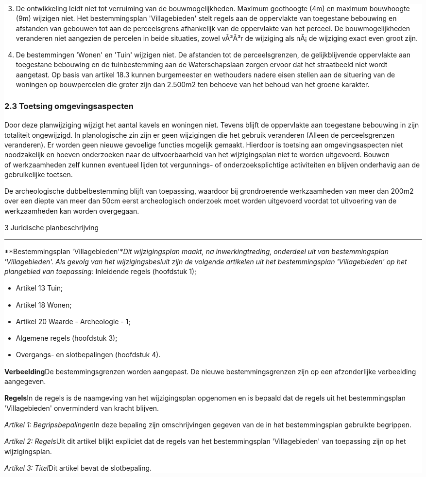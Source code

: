 3. De ontwikkeling leidt niet tot verruiming van de bouwmogelijkheden. Maximum goothoogte (4m) en maximum bouwhoogte (9m) wijzigen niet. Het bestemmingsplan 'Villagebieden' stelt regels aan de oppervlakte van toegestane bebouwing en afstanden van gebouwen tot aan de perceelsgrens afhankelijk van de oppervlakte van het perceel. De bouwmogelijkheden veranderen niet aangezien de percelen in beide situaties, zowel vÃ³Ã³r de wijziging als nÃ¡ de wijziging exact even groot zijn.

4. De bestemmingen 'Wonen' en 'Tuin' wijzigen niet. De afstanden tot de perceelsgrenzen, de gelijkblijvende oppervlakte aan toegestane bebouwing en de tuinbestemming aan de Waterschapslaan zorgen ervoor dat het straatbeeld niet wordt aangetast. Op basis van artikel 18\.3 kunnen burgemeester en wethouders nadere eisen stellen aan de situering van de woningen op bouwpercelen die groter zijn dan 2\.500m2 ten behoeve van het behoud van het groene karakter.

### 2\.3 Toetsing omgevingsaspecten

Door deze planwijziging wijzigt het aantal kavels en woningen niet. Tevens blijft de oppervlakte aan toegestane bebouwing in zijn totaliteit ongewijzigd. In planologische zin zijn er geen wijzigingen die het gebruik veranderen (Alleen de perceelsgrenzen veranderen). Er worden geen nieuwe gevoelige functies mogelijk gemaakt. Hierdoor is toetsing aan omgevingsaspecten niet noodzakelijk en hoeven onderzoeken naar de uitvoerbaarheid van het wijzigingsplan niet te worden uitgevoerd. Bouwen of werkzaamheden zelf kunnen eventueel lijden tot vergunnings\- of onderzoeksplichtige activiteiten en blijven onderhavig aan de gebruikelijke toetsen.

De archeologische dubbelbestemming blijft van toepassing, waardoor bij grondroerende werkzaamheden van meer dan 200m2 over een diepte van meer dan 50cm eerst archeologisch onderzoek moet worden uitgevoerd voordat tot uitvoering van de werkzaamheden kan worden overgegaan.

3 Juridische planbeschrijving

-----------------------------

**Bestemmingsplan 'Villagebieden'**Dit wijzigingsplan maakt, na inwerkingtreding, onderdeel uit van bestemmingsplan 'Villagebieden'. Als gevolg van het wijzigingsbesluit zijn de volgende artikelen uit het bestemmingsplan 'Villagebieden' op het plangebied van toepassing:* Inleidende regels (hoofdstuk 1\);

* Artikel 13 Tuin;

* Artikel 18 Wonen;

* Artikel 20 Waarde \- Archeologie \- 1;

* Algemene regels (hoofdstuk 3\);

* Overgangs\- en slotbepalingen (hoofdstuk 4\).

**Verbeelding**De bestemmingsgrenzen worden aangepast. De nieuwe bestemmingsgrenzen zijn op een afzonderlijke verbeelding aangegeven.

**Regels**In de regels is de naamgeving van het wijzigingsplan opgenomen en is bepaald dat de regels uit het bestemmingsplan 'Villagebieden' onverminderd van kracht blijven.

*Artikel 1: Begripsbepalingen*In deze bepaling zijn omschrijvingen gegeven van de in het bestemmingsplan gebruikte begrippen.

*Artikel 2: Regels*Uit dit artikel blijkt expliciet dat de regels van het bestemmingsplan 'Villagebieden' van toepassing zijn op het wijzigingsplan.

*Artikel 3: Titel*Dit artikel bevat de slotbepaling.
